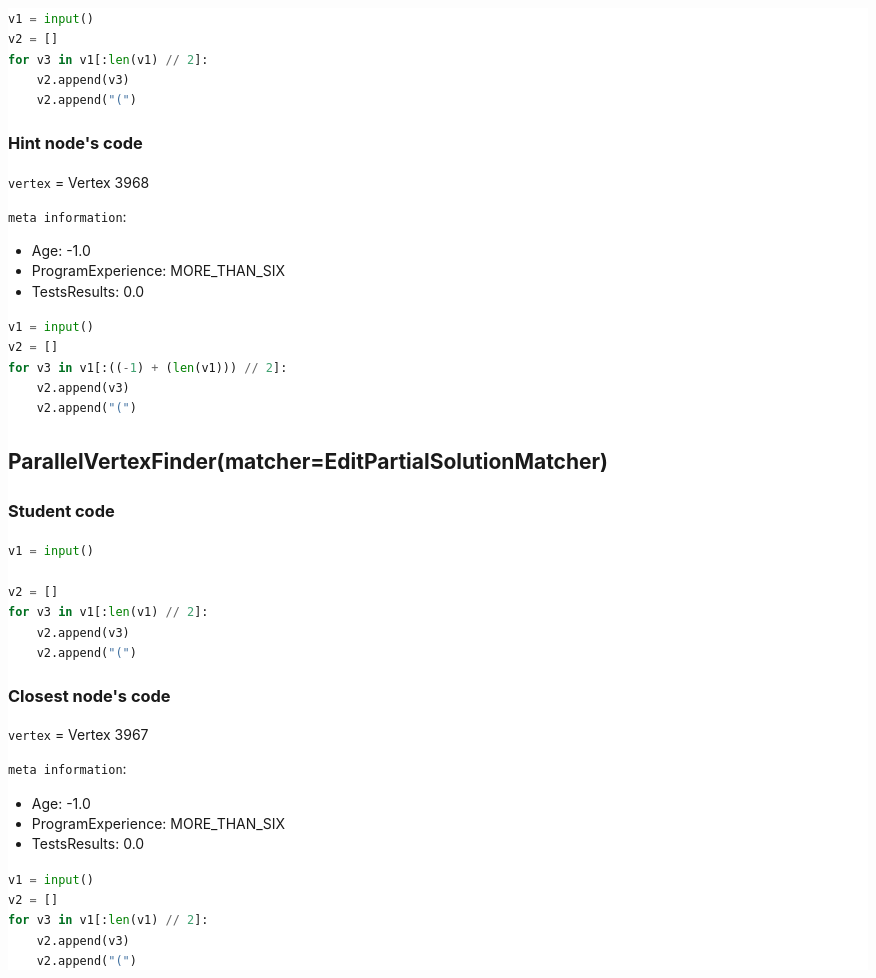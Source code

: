 
```python
v1 = input()
v2 = []
for v3 in v1[:len(v1) // 2]:
    v2.append(v3)
    v2.append("(")
```

### Hint node's code 
`vertex` = Vertex 3968

`meta information`:
* Age: -1.0
* ProgramExperience: MORE_THAN_SIX
* TestsResults: 0.0


```python
v1 = input()
v2 = []
for v3 in v1[:((-1) + (len(v1))) // 2]:
    v2.append(v3)
    v2.append("(")
```
## ParallelVertexFinder(matcher=EditPartialSolutionMatcher)

### Student code
```python
v1 = input()

v2 = []
for v3 in v1[:len(v1) // 2]:
    v2.append(v3)
    v2.append("(")

```

### Closest node's code
`vertex` = Vertex 3967

`meta information`:
* Age: -1.0
* ProgramExperience: MORE_THAN_SIX
* TestsResults: 0.0


```python
v1 = input()
v2 = []
for v3 in v1[:len(v1) // 2]:
    v2.append(v3)
    v2.append("(")
```
